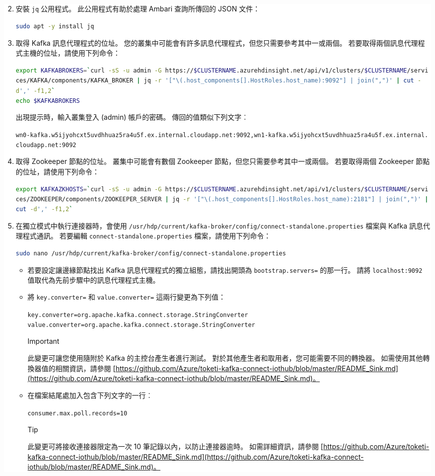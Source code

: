 2. 安裝 `jq` 公用程式。 此公用程式有助於處理 Ambari 查詢所傳回的 JSON 文件：

    ```bash
    sudo apt -y install jq
    ```

3. 取得 Kafka 訊息代理程式的位址。 您的叢集中可能會有許多訊息代理程式，但您只需要參考其中一或兩個。 若要取得兩個訊息代理程式主機的位址，請使用下列命令：

    ```bash
    export KAFKABROKERS=`curl -sS -u admin -G https://$CLUSTERNAME.azurehdinsight.net/api/v1/clusters/$CLUSTERNAME/services/KAFKA/components/KAFKA_BROKER | jq -r '["\(.host_components[].HostRoles.host_name):9092"] | join(",")' | cut -d',' -f1,2`
    echo $KAFKABROKERS
    ```

    出現提示時，輸入叢集登入 (admin) 帳戶的密碼。 傳回的值類似下列文字︰

    `wn0-kafka.w5ijyohcxt5uvdhhuaz5ra4u5f.ex.internal.cloudapp.net:9092,wn1-kafka.w5ijyohcxt5uvdhhuaz5ra4u5f.ex.internal.cloudapp.net:9092`

4. 取得 Zookeeper 節點的位址。 叢集中可能會有數個 Zookeeper 節點，但您只需要參考其中一或兩個。 若要取得兩個 Zookeeper 節點的位址，請使用下列命令：

    ```bash
    export KAFKAZKHOSTS=`curl -sS -u admin -G https://$CLUSTERNAME.azurehdinsight.net/api/v1/clusters/$CLUSTERNAME/services/ZOOKEEPER/components/ZOOKEEPER_SERVER | jq -r '["\(.host_components[].HostRoles.host_name):2181"] | join(",")' | cut -d',' -f1,2`
    ```

5. 在獨立模式中執行連接器時，會使用 `/usr/hdp/current/kafka-broker/config/connect-standalone.properties` 檔案與 Kafka 訊息代理程式通訊。 若要編輯 `connect-standalone.properties` 檔案，請使用下列命令：

    ```bash
    sudo nano /usr/hdp/current/kafka-broker/config/connect-standalone.properties
    ```

    * 若要設定讓邊緣節點找出 Kafka 訊息代理程式的獨立組態，請找出開頭為 `bootstrap.servers=` 的那一行。 請將 `localhost:9092` 值取代為先前步驟中的訊息代理程式主機。

    * 將 `key.converter=` 和 `value.converter=` 這兩行變更為下列值：

        ```text
        key.converter=org.apache.kafka.connect.storage.StringConverter
        value.converter=org.apache.kafka.connect.storage.StringConverter
        ```

        > [!IMPORTANT]
        > 此變更可讓您使用隨附於 Kafka 的主控台產生者進行測試。 對於其他產生者和取用者，您可能需要不同的轉換器。 如需使用其他轉換器值的相關資訊，請參閱 [https://github.com/Azure/toketi-kafka-connect-iothub/blob/master/README_Sink.md](https://github.com/Azure/toketi-kafka-connect-iothub/blob/master/README_Sink.md)。

    * 在檔案結尾處加入包含下列文字的一行︰

        ```text
        consumer.max.poll.records=10
        ```

        > [!TIP]
        > 此變更可將接收連接器限定為一次 10 筆記錄以內，以防止連接器逾時。 如需詳細資訊，請參閱 [https://github.com/Azure/toketi-kafka-connect-iothub/blob/master/README_Sink.md](https://github.com/Azure/toketi-kafka-connect-iothub/blob/master/README_Sink.md)。
